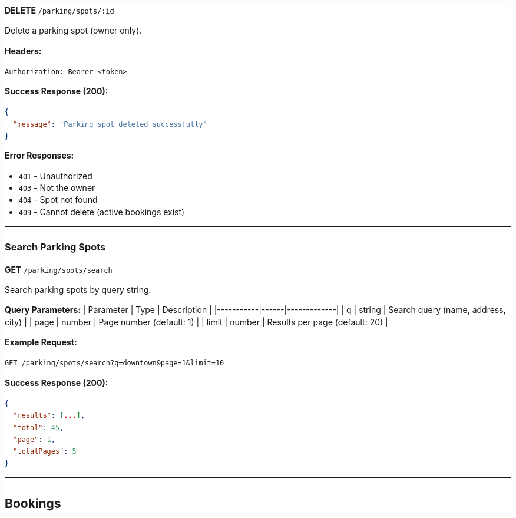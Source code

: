 **DELETE** `/parking/spots/:id`

Delete a parking spot (owner only).

**Headers:**
```
Authorization: Bearer <token>
```

**Success Response (200):**
```json
{
  "message": "Parking spot deleted successfully"
}
```

**Error Responses:**
- `401` - Unauthorized
- `403` - Not the owner
- `404` - Spot not found
- `409` - Cannot delete (active bookings exist)

---

### Search Parking Spots

**GET** `/parking/spots/search`

Search parking spots by query string.

**Query Parameters:**
| Parameter | Type | Description |
|-----------|------|-------------|
| q | string | Search query (name, address, city) |
| page | number | Page number (default: 1) |
| limit | number | Results per page (default: 20) |

**Example Request:**
```
GET /parking/spots/search?q=downtown&page=1&limit=10
```

**Success Response (200):**
```json
{
  "results": [...],
  "total": 45,
  "page": 1,
  "totalPages": 5
}
```

---

## Bookings
